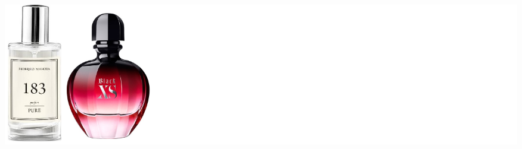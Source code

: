 <td width="">
<img src="./img/183.jpg" width="100" height="230">
</td>

<td width="">
<img src="./img/o183.jpg" width="140" height="220">
</td>
